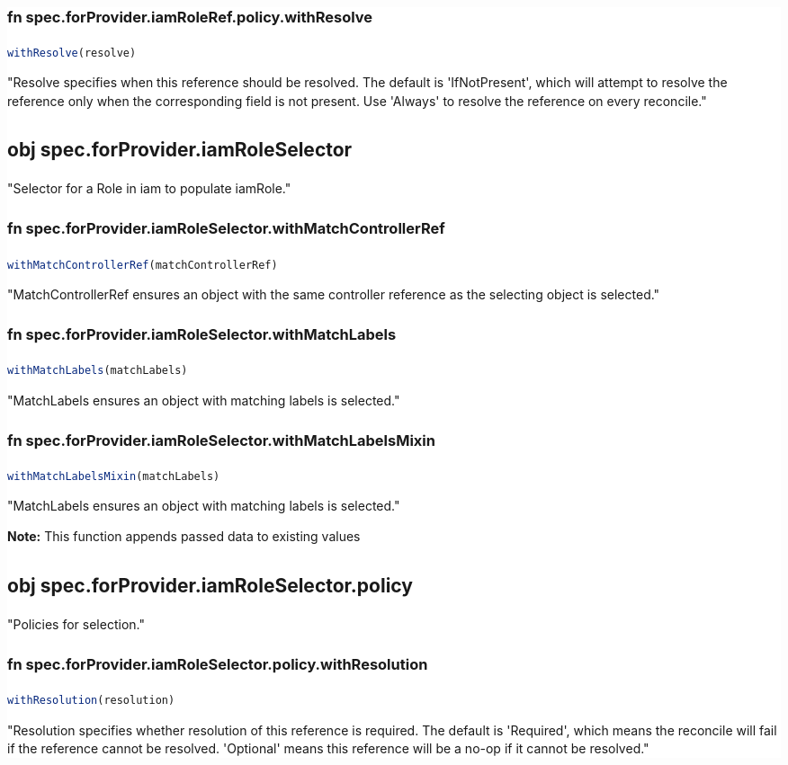 ### fn spec.forProvider.iamRoleRef.policy.withResolve

```ts
withResolve(resolve)
```

"Resolve specifies when this reference should be resolved. The default is 'IfNotPresent', which will attempt to resolve the reference only when the corresponding field is not present. Use 'Always' to resolve the reference on every reconcile."

## obj spec.forProvider.iamRoleSelector

"Selector for a Role in iam to populate iamRole."

### fn spec.forProvider.iamRoleSelector.withMatchControllerRef

```ts
withMatchControllerRef(matchControllerRef)
```

"MatchControllerRef ensures an object with the same controller reference as the selecting object is selected."

### fn spec.forProvider.iamRoleSelector.withMatchLabels

```ts
withMatchLabels(matchLabels)
```

"MatchLabels ensures an object with matching labels is selected."

### fn spec.forProvider.iamRoleSelector.withMatchLabelsMixin

```ts
withMatchLabelsMixin(matchLabels)
```

"MatchLabels ensures an object with matching labels is selected."

**Note:** This function appends passed data to existing values

## obj spec.forProvider.iamRoleSelector.policy

"Policies for selection."

### fn spec.forProvider.iamRoleSelector.policy.withResolution

```ts
withResolution(resolution)
```

"Resolution specifies whether resolution of this reference is required. The default is 'Required', which means the reconcile will fail if the reference cannot be resolved. 'Optional' means this reference will be a no-op if it cannot be resolved."
